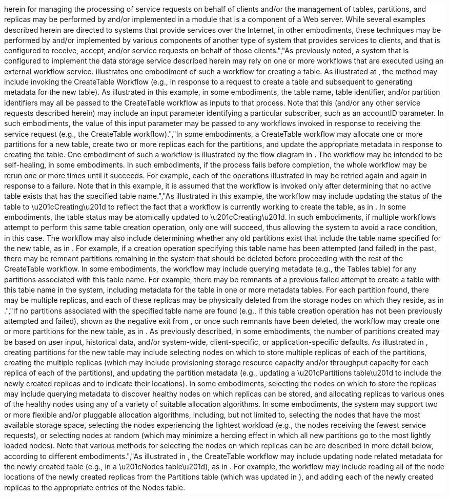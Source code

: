 herein for managing the processing of service requests on behalf of clients and\/or the management of tables, partitions, and replicas may be performed by and\/or implemented in a module that is a component of a Web server. While several examples described herein are directed to systems that provide services over the Internet, in other embodiments, these techniques may be performed by and\/or implemented by various components of another type of system that provides services to clients, and that is configured to receive, accept, and\/or service requests on behalf of those clients.","As previously noted, a system that is configured to implement the data storage service described herein may rely on one or more workflows that are executed using an external workflow service.  illustrates one embodiment of such a workflow for creating a table. As illustrated at , the method may include invoking the CreateTable Workflow (e.g., in response to a request to create a table and subsequent to generating metadata for the new table). As illustrated in this example, in some embodiments, the table name, table identifier, and\/or partition identifiers may all be passed to the CreateTable workflow as inputs to that process. Note that this (and\/or any other service requests described herein) may include an input parameter identifying a particular subscriber, such as an accountID parameter. In such embodiments, the value of this input parameter may be passed to any workflows invoked in response to receiving the service request (e.g., the CreateTable workflow).","In some embodiments, a CreateTable workflow may allocate one or more partitions for a new table, create two or more replicas each for the partitions, and update the appropriate metadata in response to creating the table. One embodiment of such a workflow is illustrated by the flow diagram in . The workflow may be intended to be self-healing, in some embodiments. In such embodiments, if the process fails before completion, the whole workflow may be rerun one or more times until it succeeds. For example, each of the operations illustrated in  may be retried again and again in response to a failure. Note that in this example, it is assumed that the workflow is invoked only after determining that no active table exists that has the specified table name.","As illustrated in this example, the workflow may include updating the status of the table to \u201cCreating\u201d to reflect the fact that a workflow is currently working to create the table, as in . In some embodiments, the table status may be atomically updated to \u201cCreating\u201d. In such embodiments, if multiple workflows attempt to perform this same table creation operation, only one will succeed, thus allowing the system to avoid a race condition, in this case. The workflow may also include determining whether any old partitions exist that include the table name specified for the new table, as in . For example, if a creation operation specifying this table name has been attempted (and failed) in the past, there may be remnant partitions remaining in the system that should be deleted before proceeding with the rest of the CreateTable workflow. In some embodiments, the workflow may include querying metadata (e.g., the Tables table) for any partitions associated with this table name. For example, there may be remnants of a previous failed attempt to create a table with this table name in the system, including metadata for the table in one or more metadata tables. For each partition found, there may be multiple replicas, and each of these replicas may be physically deleted from the storage nodes on which they reside, as in .","If no partitions associated with the specified table name are found (e.g., if this table creation operation has not been previously attempted and failed), shown as the negative exit from , or once such remnants have been deleted, the workflow may create one or more partitions for the new table, as in . As previously described, in some embodiments, the number of partitions created may be based on user input, historical data, and\/or system-wide, client-specific, or application-specific defaults. As illustrated in , creating partitions for the new table may include selecting nodes on which to store multiple replicas of each of the partitions, creating the multiple replicas (which may include provisioning storage resource capacity and\/or throughput capacity for each replica of each of the partitions), and updating the partition metadata (e.g., updating a \u201cPartitions table\u201d to include the newly created replicas and to indicate their locations). In some embodiments, selecting the nodes on which to store the replicas may include querying metadata to discover healthy nodes on which replicas can be stored, and allocating replicas to various ones of the healthy nodes using any of a variety of suitable allocation algorithms. In some embodiments, the system may support two or more flexible and\/or pluggable allocation algorithms, including, but not limited to, selecting the nodes that have the most available storage space, selecting the nodes experiencing the lightest workload (e.g., the nodes receiving the fewest service requests), or selecting nodes at random (which may minimize a herding effect in which all new partitions go to the most lightly loaded nodes). Note that various methods for selecting the nodes on which replicas can be are described in more detail below, according to different embodiments.","As illustrated in , the CreateTable workflow may include updating node related metadata for the newly created table (e.g., in a \u201cNodes table\u201d), as in . For example, the workflow may include reading all of the node locations of the newly created replicas from the Partitions table (which was updated in ), and adding each of the newly created replicas to the appropriate entries of the Nodes table.